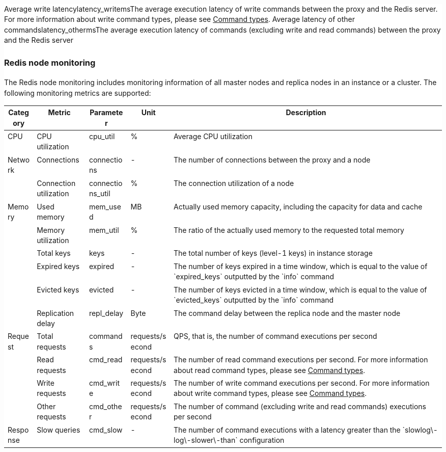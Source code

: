 <td>Average write latency</td><td>latency_write</td><td>ms</td><td>The average execution latency of write commands between the proxy and the Redis server. For more information about write command types, please see <a href="#mlfl">Command types</a>.</td></tr>
<tr>
<td>Average latency of other commands</td><td>latency_other</td><td>ms</td><td>The average execution latency of commands (excluding write and read commands) between the proxy and the Redis server</td></tr>
</tbody></table>

### Redis node monitoring
The Redis node monitoring includes monitoring information of all master nodes and replica nodes in an instance or a cluster. The following monitoring metrics are supported:

<table>
<thead><tr><th>Category</th><th>Metric</th><th>Parameter</th><th>Unit</th><th>Description</th></tr></thead>
<tbody>
<tr>
<td>CPU</td><td>CPU utilization</td><td>cpu_util</td><td>%</td><td>Average CPU utilization</td></tr>
<tr>
<td  rowspan=2>Network</td><td>Connections</td><td>connections</td><td>-</td><td>The number of connections between the proxy and a node</td></tr>
<tr>
<td>Connection utilization</td><td>connections_util</td><td>%</td><td>The connection utilization of a node</td></tr>
<tr>
<td  rowspan=6>Memory</td><td>Used memory</td><td>mem_used</td><td>MB</td><td>Actually used memory capacity, including the capacity for data and cache</td></tr>
<tr>
<td>Memory utilization</td><td>mem_util</td><td>%</td><td>The ratio of the actually used memory to the requested total memory</td></tr>
<tr>
<td>Total keys</td><td>keys</td><td>-</td><td>The total number of keys (level-1 keys) in instance storage</td></tr>
<tr>
<td>Expired keys</td><td>expired</td><td>-</td><td>The number of keys expired in a time window, which is equal to the value of `expired_keys` outputted by the `info` command</td></tr>
<tr>
<td>Evicted keys</td><td>evicted</td><td>-</td><td>The number of keys evicted in a time window, which is equal to the value of `evicted_keys` outputted by the `info` command</td></tr>
<tr>
<td>Replication delay</td><td>repl_delay</td><td>Byte</td><td>The command delay between the replica node and the master node</td></tr>
<tr>
<td  rowspan=4>Request</td><td>Total requests</td><td>commands</td><td>requests/second</td><td>QPS, that is, the number of command executions per second</td></tr>
<tr>
<td>Read requests</td><td>cmd_read</td><td>requests/second</td><td>The number of read command executions per second. For more information about read command types, please see <a href="#mlfl">Command types</a>.</td></tr>
<tr>
<td>Write requests</td><td>cmd_write</td><td>requests/second</td><td>The number of write command executions per second. For more information about write command types, please see <a href="#mlfl">Command types</a>.</td></tr>
<tr>
<td>Other requests</td><td>cmd_other</td><td>requests/second</td><td>The number of command (excluding write and read commands) executions per second</td></tr>
<tr>
<td  rowspan=4>Response</td><td>Slow queries</td><td>cmd_slow</td><td>-</td><td>The number of command executions with a latency greater than the `slowlog\-log\-slower\-than` configuration</td></tr>
<tr>
